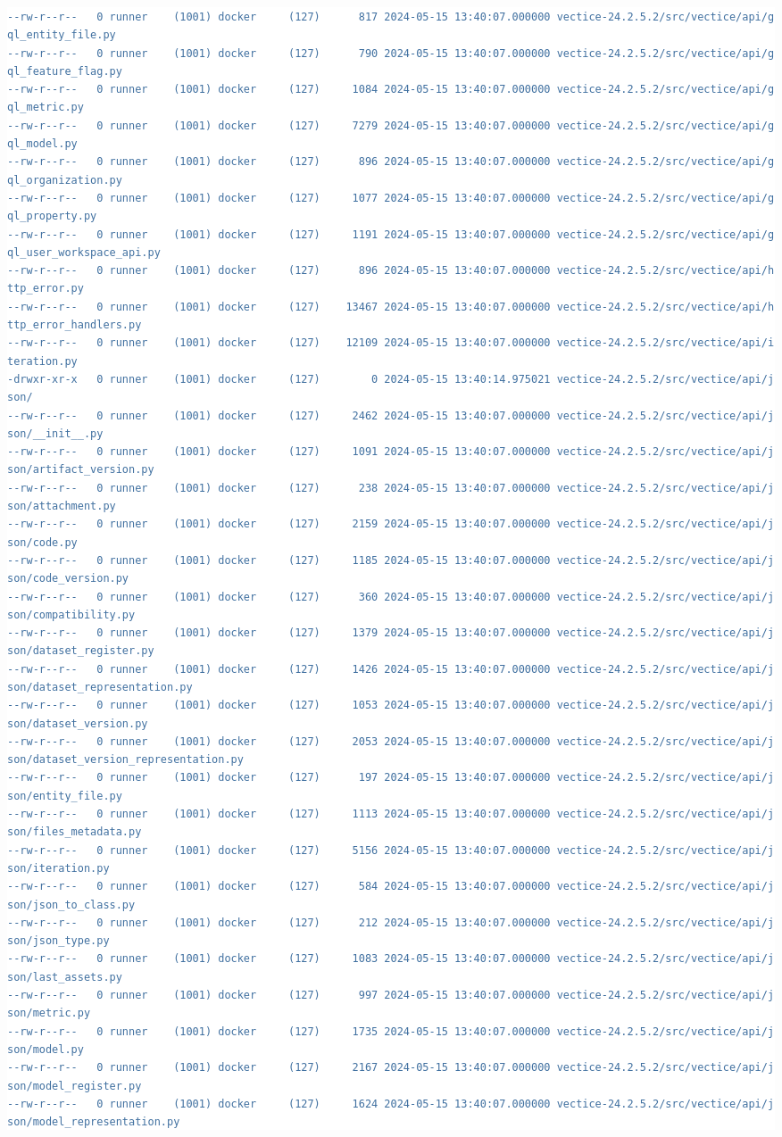 ```diff
--rw-r--r--   0 runner    (1001) docker     (127)      817 2024-05-15 13:40:07.000000 vectice-24.2.5.2/src/vectice/api/gql_entity_file.py
--rw-r--r--   0 runner    (1001) docker     (127)      790 2024-05-15 13:40:07.000000 vectice-24.2.5.2/src/vectice/api/gql_feature_flag.py
--rw-r--r--   0 runner    (1001) docker     (127)     1084 2024-05-15 13:40:07.000000 vectice-24.2.5.2/src/vectice/api/gql_metric.py
--rw-r--r--   0 runner    (1001) docker     (127)     7279 2024-05-15 13:40:07.000000 vectice-24.2.5.2/src/vectice/api/gql_model.py
--rw-r--r--   0 runner    (1001) docker     (127)      896 2024-05-15 13:40:07.000000 vectice-24.2.5.2/src/vectice/api/gql_organization.py
--rw-r--r--   0 runner    (1001) docker     (127)     1077 2024-05-15 13:40:07.000000 vectice-24.2.5.2/src/vectice/api/gql_property.py
--rw-r--r--   0 runner    (1001) docker     (127)     1191 2024-05-15 13:40:07.000000 vectice-24.2.5.2/src/vectice/api/gql_user_workspace_api.py
--rw-r--r--   0 runner    (1001) docker     (127)      896 2024-05-15 13:40:07.000000 vectice-24.2.5.2/src/vectice/api/http_error.py
--rw-r--r--   0 runner    (1001) docker     (127)    13467 2024-05-15 13:40:07.000000 vectice-24.2.5.2/src/vectice/api/http_error_handlers.py
--rw-r--r--   0 runner    (1001) docker     (127)    12109 2024-05-15 13:40:07.000000 vectice-24.2.5.2/src/vectice/api/iteration.py
-drwxr-xr-x   0 runner    (1001) docker     (127)        0 2024-05-15 13:40:14.975021 vectice-24.2.5.2/src/vectice/api/json/
--rw-r--r--   0 runner    (1001) docker     (127)     2462 2024-05-15 13:40:07.000000 vectice-24.2.5.2/src/vectice/api/json/__init__.py
--rw-r--r--   0 runner    (1001) docker     (127)     1091 2024-05-15 13:40:07.000000 vectice-24.2.5.2/src/vectice/api/json/artifact_version.py
--rw-r--r--   0 runner    (1001) docker     (127)      238 2024-05-15 13:40:07.000000 vectice-24.2.5.2/src/vectice/api/json/attachment.py
--rw-r--r--   0 runner    (1001) docker     (127)     2159 2024-05-15 13:40:07.000000 vectice-24.2.5.2/src/vectice/api/json/code.py
--rw-r--r--   0 runner    (1001) docker     (127)     1185 2024-05-15 13:40:07.000000 vectice-24.2.5.2/src/vectice/api/json/code_version.py
--rw-r--r--   0 runner    (1001) docker     (127)      360 2024-05-15 13:40:07.000000 vectice-24.2.5.2/src/vectice/api/json/compatibility.py
--rw-r--r--   0 runner    (1001) docker     (127)     1379 2024-05-15 13:40:07.000000 vectice-24.2.5.2/src/vectice/api/json/dataset_register.py
--rw-r--r--   0 runner    (1001) docker     (127)     1426 2024-05-15 13:40:07.000000 vectice-24.2.5.2/src/vectice/api/json/dataset_representation.py
--rw-r--r--   0 runner    (1001) docker     (127)     1053 2024-05-15 13:40:07.000000 vectice-24.2.5.2/src/vectice/api/json/dataset_version.py
--rw-r--r--   0 runner    (1001) docker     (127)     2053 2024-05-15 13:40:07.000000 vectice-24.2.5.2/src/vectice/api/json/dataset_version_representation.py
--rw-r--r--   0 runner    (1001) docker     (127)      197 2024-05-15 13:40:07.000000 vectice-24.2.5.2/src/vectice/api/json/entity_file.py
--rw-r--r--   0 runner    (1001) docker     (127)     1113 2024-05-15 13:40:07.000000 vectice-24.2.5.2/src/vectice/api/json/files_metadata.py
--rw-r--r--   0 runner    (1001) docker     (127)     5156 2024-05-15 13:40:07.000000 vectice-24.2.5.2/src/vectice/api/json/iteration.py
--rw-r--r--   0 runner    (1001) docker     (127)      584 2024-05-15 13:40:07.000000 vectice-24.2.5.2/src/vectice/api/json/json_to_class.py
--rw-r--r--   0 runner    (1001) docker     (127)      212 2024-05-15 13:40:07.000000 vectice-24.2.5.2/src/vectice/api/json/json_type.py
--rw-r--r--   0 runner    (1001) docker     (127)     1083 2024-05-15 13:40:07.000000 vectice-24.2.5.2/src/vectice/api/json/last_assets.py
--rw-r--r--   0 runner    (1001) docker     (127)      997 2024-05-15 13:40:07.000000 vectice-24.2.5.2/src/vectice/api/json/metric.py
--rw-r--r--   0 runner    (1001) docker     (127)     1735 2024-05-15 13:40:07.000000 vectice-24.2.5.2/src/vectice/api/json/model.py
--rw-r--r--   0 runner    (1001) docker     (127)     2167 2024-05-15 13:40:07.000000 vectice-24.2.5.2/src/vectice/api/json/model_register.py
--rw-r--r--   0 runner    (1001) docker     (127)     1624 2024-05-15 13:40:07.000000 vectice-24.2.5.2/src/vectice/api/json/model_representation.py
```
